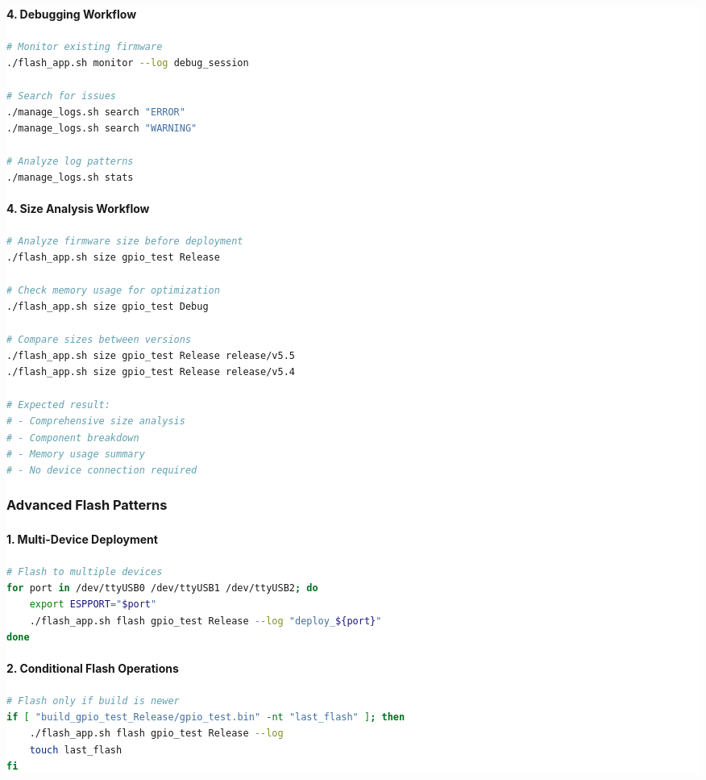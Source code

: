 ```bash
```

#### **4. Debugging Workflow**
```bash
# Monitor existing firmware
./flash_app.sh monitor --log debug_session

# Search for issues
./manage_logs.sh search "ERROR"
./manage_logs.sh search "WARNING"

# Analyze log patterns
./manage_logs.sh stats
```

#### **4. Size Analysis Workflow**
```bash
# Analyze firmware size before deployment
./flash_app.sh size gpio_test Release

# Check memory usage for optimization
./flash_app.sh size gpio_test Debug

# Compare sizes between versions
./flash_app.sh size gpio_test Release release/v5.5
./flash_app.sh size gpio_test Release release/v5.4

# Expected result:
# - Comprehensive size analysis
# - Component breakdown
# - Memory usage summary
# - No device connection required
```

### **Advanced Flash Patterns**

#### **1. Multi-Device Deployment**
```bash
# Flash to multiple devices
for port in /dev/ttyUSB0 /dev/ttyUSB1 /dev/ttyUSB2; do
    export ESPPORT="$port"
    ./flash_app.sh flash gpio_test Release --log "deploy_${port}"
done
```

#### **2. Conditional Flash Operations**
```bash
# Flash only if build is newer
if [ "build_gpio_test_Release/gpio_test.bin" -nt "last_flash" ]; then
    ./flash_app.sh flash gpio_test Release --log
    touch last_flash
fi
```
